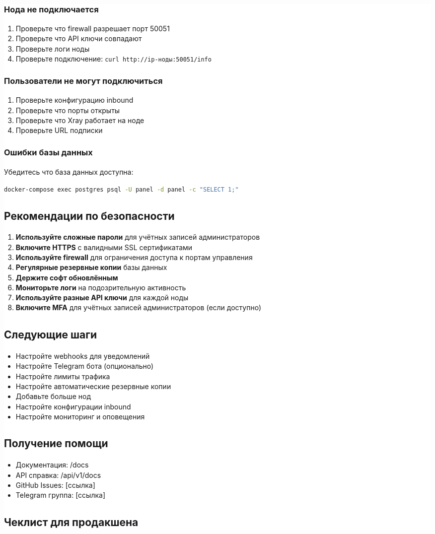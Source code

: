 ### Нода не подключается

1. Проверьте что firewall разрешает порт 50051
2. Проверьте что API ключи совпадают
3. Проверьте логи ноды
4. Проверьте подключение: `curl http://ip-ноды:50051/info`

### Пользователи не могут подключиться

1. Проверьте конфигурацию inbound
2. Проверьте что порты открыты
3. Проверьте что Xray работает на ноде
4. Проверьте URL подписки

### Ошибки базы данных

Убедитесь что база данных доступна:
```bash
docker-compose exec postgres psql -U panel -d panel -c "SELECT 1;"
```

## Рекомендации по безопасности

1. **Используйте сложные пароли** для учётных записей администраторов
2. **Включите HTTPS** с валидными SSL сертификатами
3. **Используйте firewall** для ограничения доступа к портам управления
4. **Регулярные резервные копии** базы данных
5. **Держите софт обновлённым**
6. **Мониторьте логи** на подозрительную активность
7. **Используйте разные API ключи** для каждой ноды
8. **Включите MFA** для учётных записей администраторов (если доступно)

## Следующие шаги

- Настройте webhooks для уведомлений
- Настройте Telegram бота (опционально)
- Настройте лимиты трафика
- Настройте автоматические резервные копии
- Добавьте больше нод
- Настройте конфигурации inbound
- Настройте мониторинг и оповещения

## Получение помощи

- Документация: /docs
- API справка: /api/v1/docs
- GitHub Issues: [ссылка]
- Telegram группа: [ссылка]

## Чеклист для продакшена
